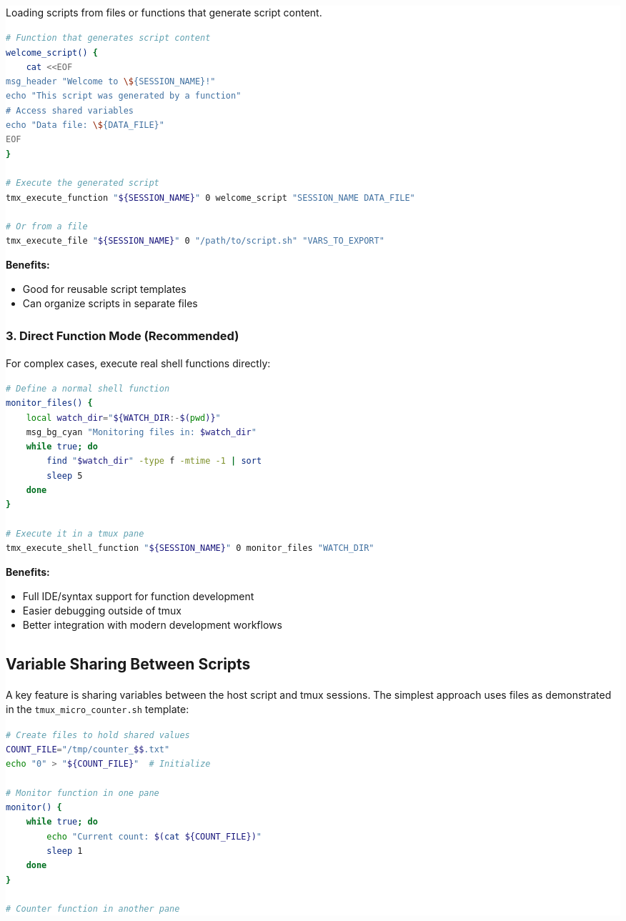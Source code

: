 Loading scripts from files or functions that generate script content.

```bash
# Function that generates script content
welcome_script() {
    cat <<EOF
msg_header "Welcome to \${SESSION_NAME}!"
echo "This script was generated by a function"
# Access shared variables
echo "Data file: \${DATA_FILE}"
EOF
}

# Execute the generated script
tmx_execute_function "${SESSION_NAME}" 0 welcome_script "SESSION_NAME DATA_FILE"

# Or from a file
tmx_execute_file "${SESSION_NAME}" 0 "/path/to/script.sh" "VARS_TO_EXPORT"
```

**Benefits:**
- Good for reusable script templates
- Can organize scripts in separate files

### 3. Direct Function Mode (Recommended)

For complex cases, execute real shell functions directly:

```bash
# Define a normal shell function
monitor_files() {
    local watch_dir="${WATCH_DIR:-$(pwd)}"
    msg_bg_cyan "Monitoring files in: $watch_dir"
    while true; do
        find "$watch_dir" -type f -mtime -1 | sort
        sleep 5
    done
}

# Execute it in a tmux pane
tmx_execute_shell_function "${SESSION_NAME}" 0 monitor_files "WATCH_DIR"
```

**Benefits:**
- Full IDE/syntax support for function development
- Easier debugging outside of tmux
- Better integration with modern development workflows

## Variable Sharing Between Scripts

A key feature is sharing variables between the host script and tmux sessions. The simplest approach uses files as demonstrated in the `tmux_micro_counter.sh` template:

```bash
# Create files to hold shared values
COUNT_FILE="/tmp/counter_$$.txt"
echo "0" > "${COUNT_FILE}"  # Initialize

# Monitor function in one pane
monitor() {
    while true; do
        echo "Current count: $(cat ${COUNT_FILE})"
        sleep 1
    done
}

# Counter function in another pane
```
